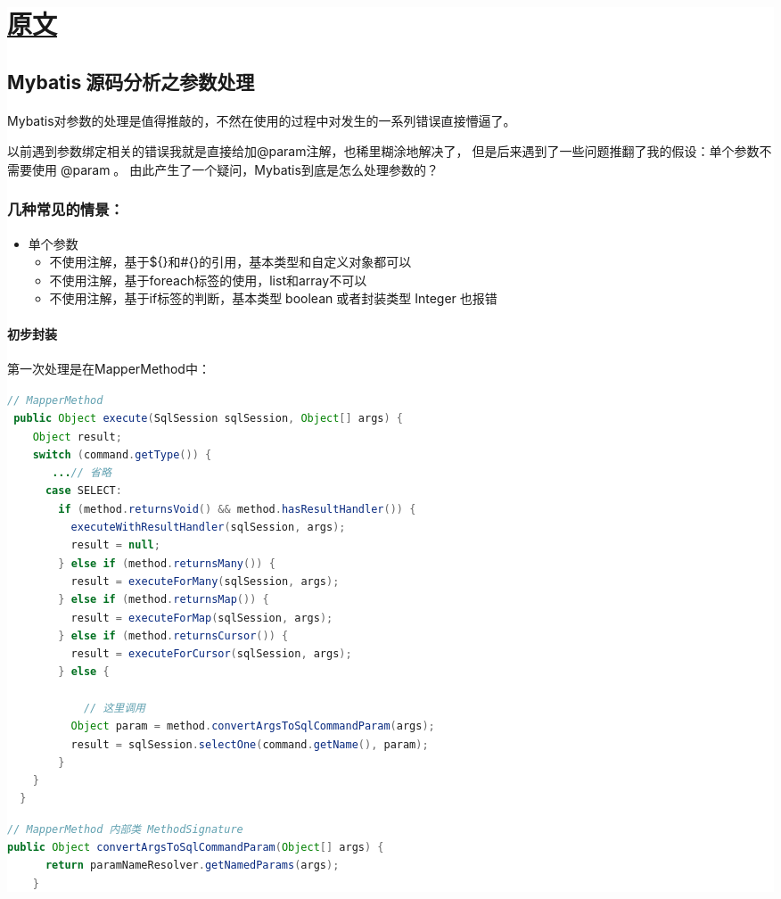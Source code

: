 # [原文](https://blog.csdn.net/fcs_learner/article/details/79464651)

## Mybatis 源码分析之参数处理

Mybatis对参数的处理是值得推敲的，不然在使用的过程中对发生的一系列错误直接懵逼了。

以前遇到参数绑定相关的错误我就是直接给加@param注解，也稀里糊涂地解决了，
但是后来遇到了一些问题推翻了我的假设：单个参数不需要使用 @param 。
由此产生了一个疑问，Mybatis到底是怎么处理参数的？

### 几种常见的情景：

- 单个参数
  - 不使用注解，基于${}和#{}的引用，基本类型和自定义对象都可以
  - 不使用注解，基于foreach标签的使用，list和array不可以
  - 不使用注解，基于if标签的判断，基本类型 boolean 或者封装类型 Integer 也报错
 
#### 初步封装

第一次处理是在MapperMethod中：


```java
// MapperMethod
 public Object execute(SqlSession sqlSession, Object[] args) {
    Object result;
    switch (command.getType()) {
       ...// 省略
      case SELECT:
        if (method.returnsVoid() && method.hasResultHandler()) {
          executeWithResultHandler(sqlSession, args);
          result = null;
        } else if (method.returnsMany()) {
          result = executeForMany(sqlSession, args);
        } else if (method.returnsMap()) {
          result = executeForMap(sqlSession, args);
        } else if (method.returnsCursor()) {
          result = executeForCursor(sqlSession, args);
        } else {
            
            // 这里调用
          Object param = method.convertArgsToSqlCommandParam(args);
          result = sqlSession.selectOne(command.getName(), param);
        }
    }
  }
```
```java
// MapperMethod 内部类 MethodSignature
public Object convertArgsToSqlCommandParam(Object[] args) {
      return paramNameResolver.getNamedParams(args);
    }

```
